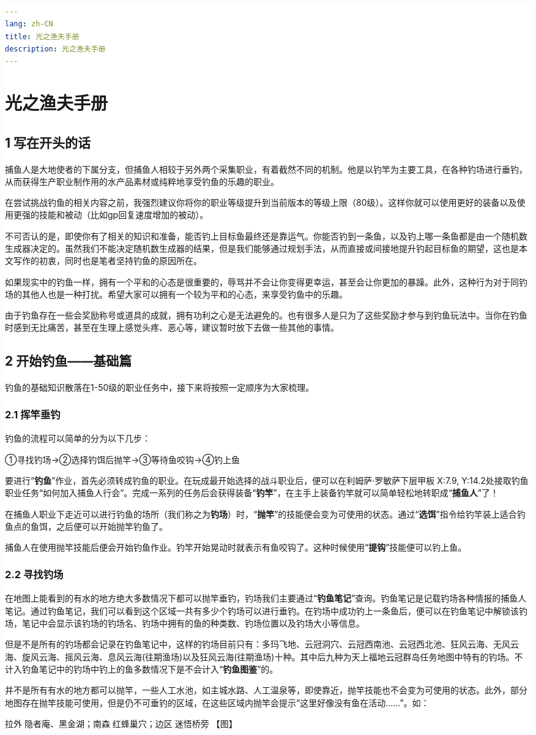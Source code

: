 ```yaml
---
lang: zh-CN
title: 光之渔夫手册
description: 光之渔夫手册
---
```


# 光之渔夫手册

## 1  写在开头的话

捕鱼人是大地使者的下属分支，但捕鱼人相较于另外两个采集职业，有着截然不同的机制。他是以钓竿为主要工具，在各种钓场进行垂钓，从而获得生产职业制作用的水产品素材或纯粹地享受钓鱼的乐趣的职业。

在尝试挑战钓鱼的相关内容之前，我强烈建议你将你的职业等级提升到当前版本的等级上限（80级）。这样你就可以使用更好的装备以及使用更强的技能和被动（比如gp回复速度增加的被动）。

不可否认的是，即使你有了相关的知识和准备，能否钓上目标鱼最终还是靠运气。你能否钓到一条鱼，以及钓上哪一条鱼都是由一个随机数生成器决定的。虽然我们不能决定随机数生成器的结果，但是我们能够通过规划手法，从而直接或间接地提升钓起目标鱼的期望，这也是本文写作的初衷，同时也是笔者坚持钓鱼的原因所在。

如果现实中的钓鱼一样，拥有一个平和的心态是很重要的，辱骂并不会让你变得更幸运，甚至会让你更加的暴躁。此外，这种行为对于同钓场的其他人也是一种打扰。希望大家可以拥有一个较为平和的心态，来享受钓鱼中的乐趣。

由于钓鱼存在一些会奖励称号或道具的成就，拥有功利之心是无法避免的。也有很多人是只为了这些奖励才参与到钓鱼玩法中。当你在钓鱼时感到无比痛苦，甚至在生理上感觉头疼、恶心等，建议暂时放下去做一些其他的事情。

## 2  开始钓鱼——基础篇

钓鱼的基础知识散落在1-50级的职业任务中，接下来将按照一定顺序为大家梳理。

### 2.1 挥竿垂钓

钓鱼的流程可以简单的分为以下几步：

①寻找钓场→②选择钓饵后抛竿→③等待鱼咬钩→④钓上鱼

要进行“**钓鱼**”作业，首先必须转成钓鱼的职业。在玩成最开始选择的战斗职业后，便可以在利姆萨·罗敏萨下层甲板 X:7.9, Y:14.2处接取钓鱼职业任务“如何加入捕鱼人行会”。完成一系列的任务后会获得装备“**钓竿**”，在主手上装备钓竿就可以简单轻松地转职成“**捕鱼人**”了！

在捕鱼人职业下走近可以进行钓鱼的场所（我们称之为**钓场**）时，“**抛竿**”的技能便会变为可使用的状态。通过“**选饵**”指令给钓竿装上适合钓鱼点的鱼饵，之后便可以开始抛竿钓鱼了。

捕鱼人在使用抛竿技能后便会开始钓鱼作业。钓竿开始晃动时就表示有鱼咬钩了。这种时候使用“**提钩**”技能便可以钓上鱼。

### 2.2 寻找钓场

在地图上能看到的有水的地方绝大多数情况下都可以抛竿垂钓，钓场我们主要通过“**钓鱼笔记**”查询。钓鱼笔记是记载钓场各种情报的捕鱼人笔记。通过钓鱼笔记，我们可以看到这个区域一共有多少个钓场可以进行垂钓。在钓场中成功钓上一条鱼后，便可以在钓鱼笔记中解锁该钓场，笔记中会显示该钓场的钓场名、钓场中拥有的鱼的种类数、钓场位置以及钓场大小等信息。

但是不是所有的钓场都会记录在钓鱼笔记中，这样的钓场目前只有：多玛飞地、云冠洞穴、云冠西南池、云冠西北池、狂风云海、无风云海、旋风云海、摇风云海、息风云海(往期渔场)以及狂风云海(往期渔场)十种。其中后九种为天上福地云冠群岛任务地图中特有的钓场。不计入钓鱼笔记中的钓场中钓上的鱼多数情况下是不会计入“**钓鱼图鉴**”的。

并不是所有有水的地方都可以抛竿，一些人工水池，如主城水路、人工温泉等，即使靠近，抛竿技能也不会变为可使用的状态。此外，部分地图存在抛竿技能可使用，但是仍不可垂钓的区域，在这些区域内抛竿会提示“这里好像没有鱼在活动……”。如：

拉外 隐者庵、黑金湖；南森 红蜂巢穴；边区 迷悟桥旁 【图】
